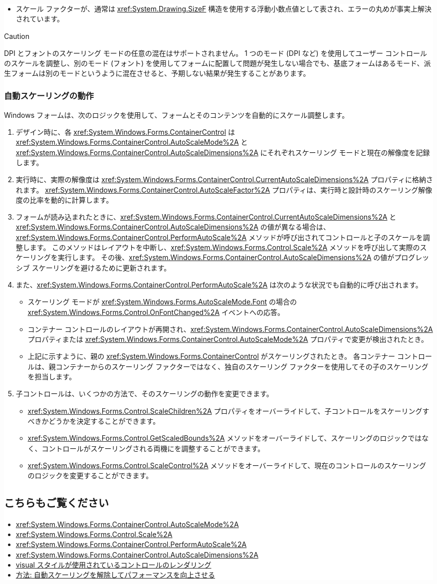 - スケール ファクターが、通常は <xref:System.Drawing.SizeF> 構造を使用する浮動小数点値として表され、エラーの丸めが事実上解決されています。

> [!CAUTION]
> DPI とフォントのスケーリング モードの任意の混在はサポートされません。 1 つのモード (DPI など) を使用してユーザー コントロールのスケールを調整し、別のモード (フォント) を使用してフォームに配置して問題が発生しない場合でも、基底フォームはあるモード、派生フォームは別のモードというように混在させると、予期しない結果が発生することがあります。

### <a name="automatic-scaling-in-action"></a>自動スケーリングの動作

Windows フォームは、次のロジックを使用して、フォームとそのコンテンツを自動的にスケール調整します。

1. デザイン時に、各 <xref:System.Windows.Forms.ContainerControl> は <xref:System.Windows.Forms.ContainerControl.AutoScaleMode%2A> と <xref:System.Windows.Forms.ContainerControl.AutoScaleDimensions%2A> にそれぞれスケーリング モードと現在の解像度を記録します。

2. 実行時に、実際の解像度は <xref:System.Windows.Forms.ContainerControl.CurrentAutoScaleDimensions%2A> プロパティに格納されます。 <xref:System.Windows.Forms.ContainerControl.AutoScaleFactor%2A> プロパティは、実行時と設計時のスケーリング解像度の比率を動的に計算します。

3. フォームが読み込まれたときに、<xref:System.Windows.Forms.ContainerControl.CurrentAutoScaleDimensions%2A> と <xref:System.Windows.Forms.ContainerControl.AutoScaleDimensions%2A> の値が異なる場合は、<xref:System.Windows.Forms.ContainerControl.PerformAutoScale%2A> メソッドが呼び出されてコントロールと子のスケールを調整します。 このメソッドはレイアウトを中断し、<xref:System.Windows.Forms.Control.Scale%2A> メソッドを呼び出して実際のスケーリングを実行します。 その後、<xref:System.Windows.Forms.ContainerControl.AutoScaleDimensions%2A> の値がプログレッシブ スケーリングを避けるために更新されます。

4. また、<xref:System.Windows.Forms.ContainerControl.PerformAutoScale%2A> は次のような状況でも自動的に呼び出されます。

    - スケーリング モードが <xref:System.Windows.Forms.AutoScaleMode.Font> の場合の <xref:System.Windows.Forms.Control.OnFontChanged%2A> イベントへの応答。

    - コンテナー コントロールのレイアウトが再開され、<xref:System.Windows.Forms.ContainerControl.AutoScaleDimensions%2A> プロパティまたは <xref:System.Windows.Forms.ContainerControl.AutoScaleMode%2A> プロパティで変更が検出されたとき。

    - 上記に示すように、親の <xref:System.Windows.Forms.ContainerControl> がスケーリングされたとき。 各コンテナー コントロールは、親コンテナーからのスケーリング ファクターではなく、独自のスケーリング ファクターを使用してその子のスケーリングを担当します。

5. 子コントロールは、いくつかの方法で、そのスケーリングの動作を変更できます。

    - <xref:System.Windows.Forms.Control.ScaleChildren%2A> プロパティをオーバーライドして、子コントロールをスケーリングすべきかどうかを決定することができます。

    - <xref:System.Windows.Forms.Control.GetScaledBounds%2A> メソッドをオーバーライドして、スケーリングのロジックではなく、コントロールがスケーリングされる両機にを調整することができます。

    - <xref:System.Windows.Forms.Control.ScaleControl%2A> メソッドをオーバーライドして、現在のコントロールのスケーリングのロジックを変更することができます。

## <a name="see-also"></a>こちらもご覧ください

- <xref:System.Windows.Forms.ContainerControl.AutoScaleMode%2A>
- <xref:System.Windows.Forms.Control.Scale%2A>
- <xref:System.Windows.Forms.ContainerControl.PerformAutoScale%2A>
- <xref:System.Windows.Forms.ContainerControl.AutoScaleDimensions%2A>
- [visual スタイルが使用されているコントロールのレンダリング](./controls/rendering-controls-with-visual-styles.md)
- [方法: 自動スケーリングを解除してパフォーマンスを向上させる](./advanced/how-to-improve-performance-by-avoiding-automatic-scaling.md)
